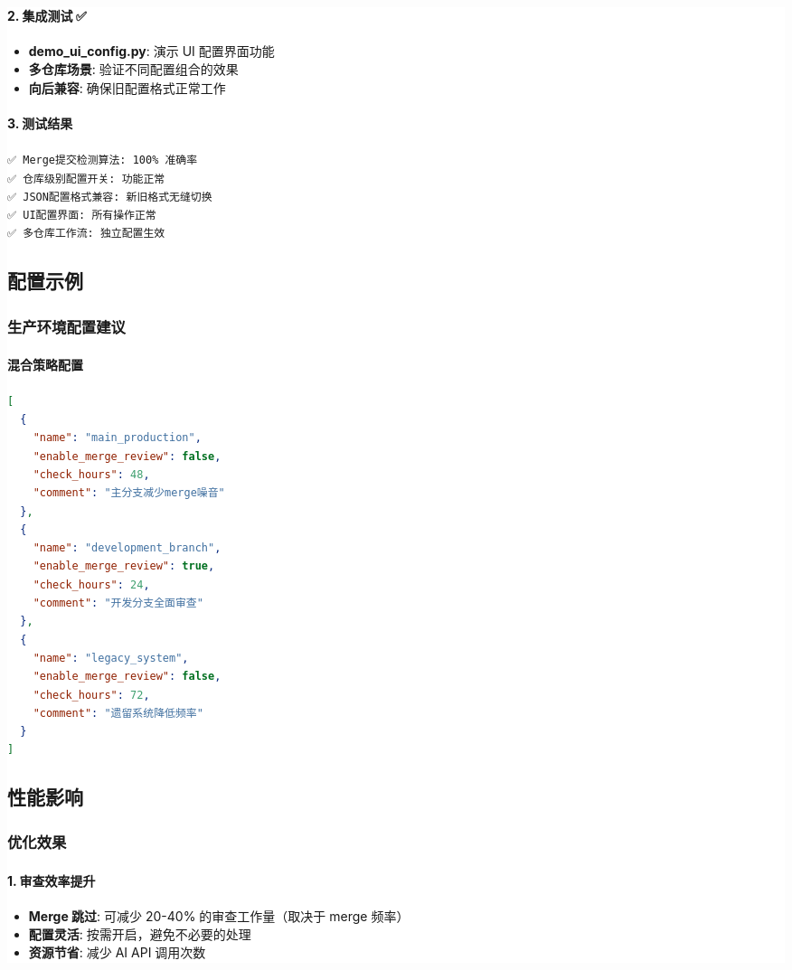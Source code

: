 #### 2. 集成测试 ✅
- **demo_ui_config.py**: 演示 UI 配置界面功能
- **多仓库场景**: 验证不同配置组合的效果
- **向后兼容**: 确保旧配置格式正常工作

#### 3. 测试结果
```
✅ Merge提交检测算法: 100% 准确率
✅ 仓库级别配置开关: 功能正常
✅ JSON配置格式兼容: 新旧格式无缝切换
✅ UI配置界面: 所有操作正常
✅ 多仓库工作流: 独立配置生效
```

## 配置示例

### 生产环境配置建议

#### 混合策略配置
```json
[
  {
    "name": "main_production",
    "enable_merge_review": false,
    "check_hours": 48,
    "comment": "主分支减少merge噪音"
  },
  {
    "name": "development_branch", 
    "enable_merge_review": true,
    "check_hours": 24,
    "comment": "开发分支全面审查"
  },
  {
    "name": "legacy_system",
    "enable_merge_review": false,
    "check_hours": 72,
    "comment": "遗留系统降低频率"
  }
]
```

## 性能影响

### 优化效果

#### 1. 审查效率提升
- **Merge 跳过**: 可减少 20-40% 的审查工作量（取决于 merge 频率）
- **配置灵活**: 按需开启，避免不必要的处理
- **资源节省**: 减少 AI API 调用次数
